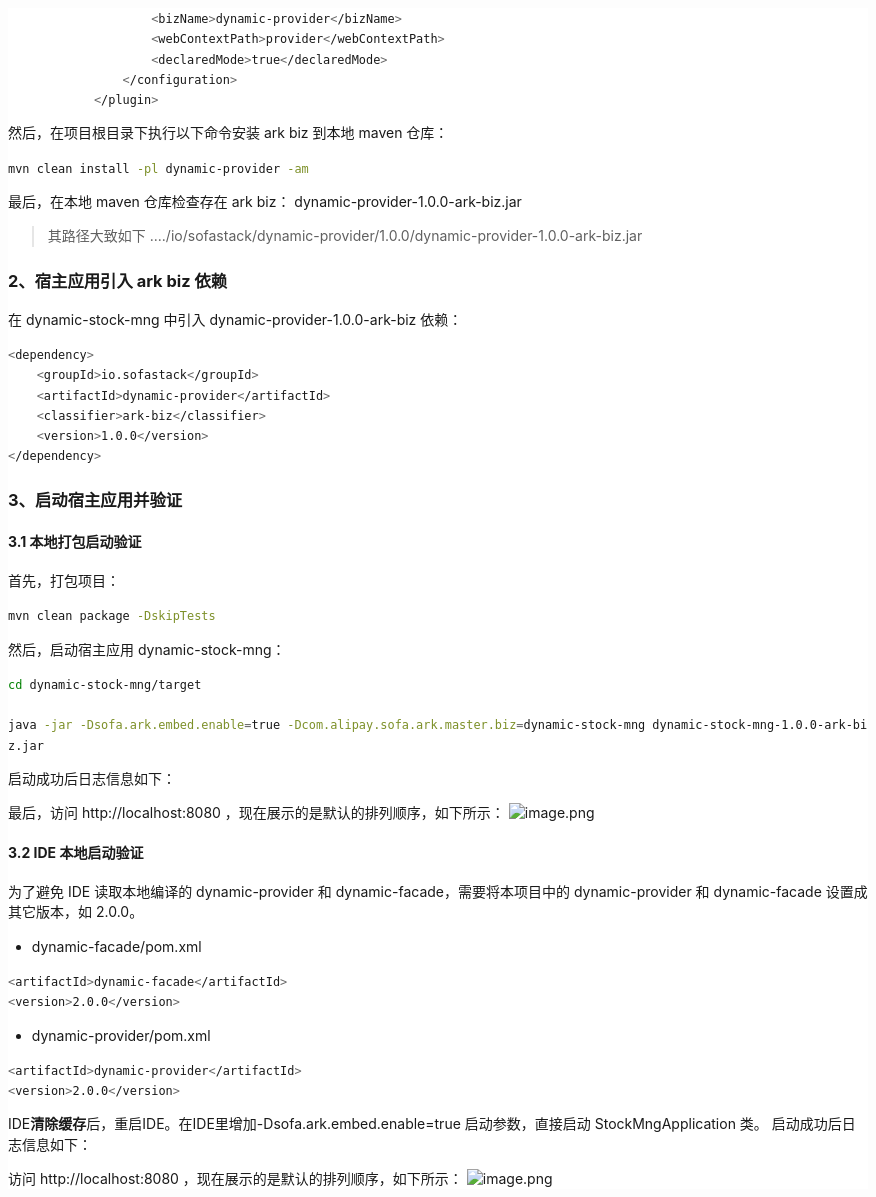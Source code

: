 ```bash
                    <bizName>dynamic-provider</bizName>
                    <webContextPath>provider</webContextPath>
                    <declaredMode>true</declaredMode>
                </configuration>
            </plugin>
```
然后，在项目根目录下执行以下命令安装 ark biz 到本地 maven 仓库：
```bash
mvn clean install -pl dynamic-provider -am
```
最后，在本地 maven 仓库检查存在 ark biz：
dynamic-provider-1.0.0-ark-biz.jar
> 其路径大致如下 ..../io/sofastack/dynamic-provider/1.0.0/dynamic-provider-1.0.0-ark-biz.jar
### 2、宿主应用引入 ark biz 依赖
在 dynamic-stock-mng 中引入 dynamic-provider-1.0.0-ark-biz 依赖：
```bash
<dependency>
    <groupId>io.sofastack</groupId>
    <artifactId>dynamic-provider</artifactId>
    <classifier>ark-biz</classifier>
    <version>1.0.0</version>
</dependency>
```
### 3、启动宿主应用并验证
#### 3.1 本地打包启动验证
首先，打包项目：
```bash
mvn clean package -DskipTests
```
然后，启动宿主应用 dynamic-stock-mng：
```bash
cd dynamic-stock-mng/target

java -jar -Dsofa.ark.embed.enable=true -Dcom.alipay.sofa.ark.master.biz=dynamic-stock-mng dynamic-stock-mng-1.0.0-ark-biz.jar
```
启动成功后日志信息如下：

最后，访问 http://localhost:8080 ，现在展示的是默认的排列顺序，如下所示：
![image.png](https://gw.alipayobjects.com/mdn/rms_c69e1f/afts/img/A*HpKuR7Wn44UAAAAAAAAAAABkARQnAQ)

#### 3.2 IDE 本地启动验证
为了避免 IDE 读取本地编译的 dynamic-provider 和 dynamic-facade，需要将本项目中的 dynamic-provider 和 dynamic-facade 设置成其它版本，如 2.0.0。
- dynamic-facade/pom.xml
```bash
<artifactId>dynamic-facade</artifactId>
<version>2.0.0</version>
```
- dynamic-provider/pom.xml
```bash
<artifactId>dynamic-provider</artifactId>
<version>2.0.0</version>
```
IDE**清除缓存**后，重启IDE。在IDE里增加-Dsofa.ark.embed.enable=true 启动参数，直接启动 StockMngApplication 类。
启动成功后日志信息如下：

访问 http://localhost:8080 ，现在展示的是默认的排列顺序，如下所示：
![image.png](https://gw.alipayobjects.com/mdn/rms_c69e1f/afts/img/A*HpKuR7Wn44UAAAAAAAAAAABkARQnAQ)